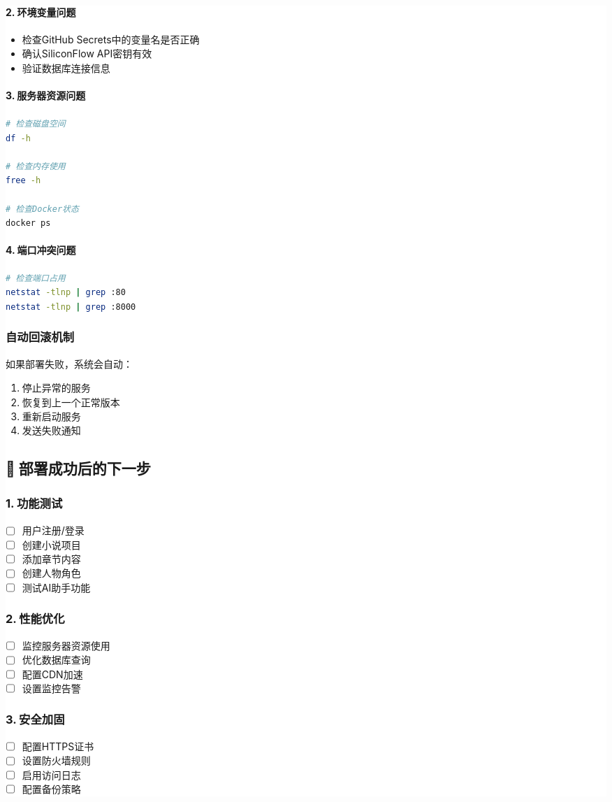 #### 2. 环境变量问题
- 检查GitHub Secrets中的变量名是否正确
- 确认SiliconFlow API密钥有效
- 验证数据库连接信息

#### 3. 服务器资源问题
```bash
# 检查磁盘空间
df -h

# 检查内存使用
free -h

# 检查Docker状态
docker ps
```

#### 4. 端口冲突问题
```bash
# 检查端口占用
netstat -tlnp | grep :80
netstat -tlnp | grep :8000
```

### 自动回滚机制
如果部署失败，系统会自动：
1. 停止异常的服务
2. 恢复到上一个正常版本
3. 重新启动服务
4. 发送失败通知

## 🎉 部署成功后的下一步

### 1. 功能测试
- [ ] 用户注册/登录
- [ ] 创建小说项目
- [ ] 添加章节内容
- [ ] 创建人物角色
- [ ] 测试AI助手功能

### 2. 性能优化
- [ ] 监控服务器资源使用
- [ ] 优化数据库查询
- [ ] 配置CDN加速
- [ ] 设置监控告警

### 3. 安全加固
- [ ] 配置HTTPS证书
- [ ] 设置防火墙规则
- [ ] 启用访问日志
- [ ] 配置备份策略
